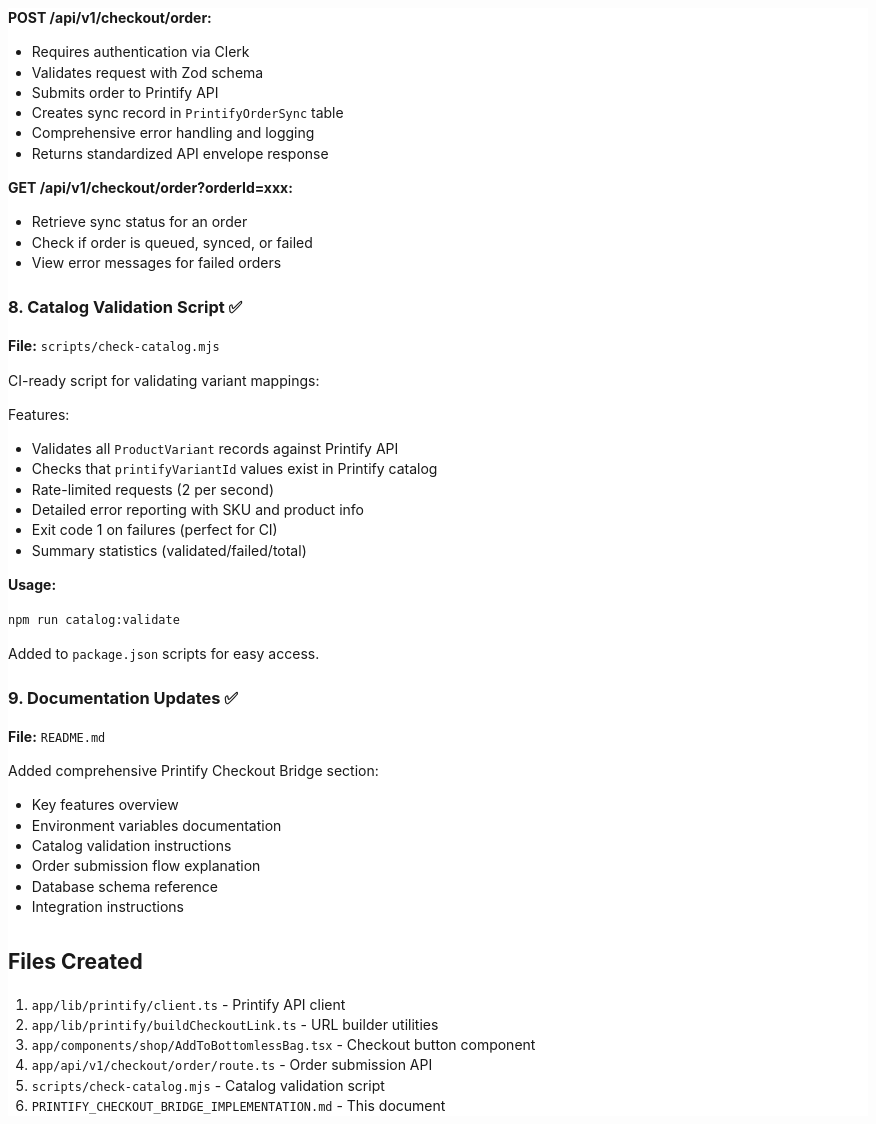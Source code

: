 **POST /api/v1/checkout/order:**

- Requires authentication via Clerk
- Validates request with Zod schema
- Submits order to Printify API
- Creates sync record in `PrintifyOrderSync` table
- Comprehensive error handling and logging
- Returns standardized API envelope response

**GET /api/v1/checkout/order?orderId=xxx:**

- Retrieve sync status for an order
- Check if order is queued, synced, or failed
- View error messages for failed orders

### 8. Catalog Validation Script ✅

**File:** `scripts/check-catalog.mjs`

CI-ready script for validating variant mappings:

Features:

- Validates all `ProductVariant` records against Printify API
- Checks that `printifyVariantId` values exist in Printify catalog
- Rate-limited requests (2 per second)
- Detailed error reporting with SKU and product info
- Exit code 1 on failures (perfect for CI)
- Summary statistics (validated/failed/total)

**Usage:**

```bash
npm run catalog:validate
```

Added to `package.json` scripts for easy access.

### 9. Documentation Updates ✅

**File:** `README.md`

Added comprehensive Printify Checkout Bridge section:

- Key features overview
- Environment variables documentation
- Catalog validation instructions
- Order submission flow explanation
- Database schema reference
- Integration instructions

## Files Created

1. `app/lib/printify/client.ts` - Printify API client
2. `app/lib/printify/buildCheckoutLink.ts` - URL builder utilities
3. `app/components/shop/AddToBottomlessBag.tsx` - Checkout button component
4. `app/api/v1/checkout/order/route.ts` - Order submission API
5. `scripts/check-catalog.mjs` - Catalog validation script
6. `PRINTIFY_CHECKOUT_BRIDGE_IMPLEMENTATION.md` - This document

